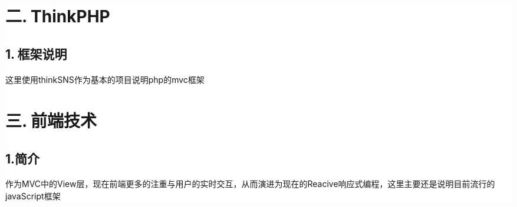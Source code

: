 # 二. ThinkPHP
## 1. 框架说明
这里使用thinkSNS作为基本的项目说明php的mvc框架

# 三. 前端技术
## 1.简介
作为MVC中的View层，现在前端更多的注重与用户的实时交互，从而演进为现在的Reacive响应式编程，这里主要还是说明目前流行的javaScript框架
